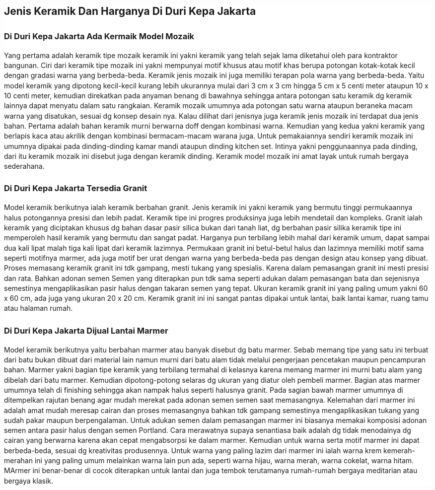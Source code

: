 ## Jenis Keramik Dan Harganya Di Duri Kepa Jakarta

### Di Duri Kepa Jakarta Ada Kermaik Model Mozaik

Yang pertama adalah keramik tipe mozaik keramik ini yakni keramik yang telah sejak lama diketahui oleh para kontraktor bangunan. Ciri dari keramik tipe mozaik ini yakni mempunyai motif khusus atau motif khas berupa potongan kotak-kotak kecil dengan gradasi warna yang berbeda-beda. Keramik jenis mozaik ini juga memiliki terapan pola warna yang berbeda-beda. Yaitu model keramik yang dipotong kecil-kecil kurang lebih ukurannya mulai dari 3 cm x 3 cm hingga 5 cm x 5 centi meter ataupun 10 x 10 centi meter, kemudian direkatkan pada anyaman benang di bawahnya sehingga antara potongan satu keramik dg keramik lainnya dapat menyatu dalam satu rangkaian. Keramik mozaik umumnya ada potongan satu warna ataupun beraneka macam warna yang disatukan, sesuai dg konsep desain nya. Kalau dilihat dari jenisnya juga keramik jenis mozaik ini terdapat dua jenis bahan. Pertama adalah bahan keramik murni berwarna doff dengan kombinasi warna. Kemudian yang kedua yakni keramik yang berlapis kaca atau akrilik dengan kombinasi bermacam-macam warana juga. Untuk pemakaiannya sendiri keramik mozaik ini umumnya dipakai pada dinding-dinding kamar mandi ataupun dinding kitchen set. Intinya yakni penggunaannya pada dinding, dari itu keramik mozaik ini disebut juga dengan keramik dinding. Keramik model mozaik ini amat layak untuk rumah bergaya sederahana.

### Di Duri Kepa Jakarta Tersedia Granit

Model keramik berikutnya ialah keramik berbahan granit. Jenis keramik ini yakni keramik yang bermutu tinggi permukaannya halus potongannya presisi dan lebih padat. Keramik tipe ini progres produksinya juga lebih mendetail dan kompleks. Granit ialah keramik yang diciptakan khusus dg bahan dasar pasir silica bukan dari tanah liat, dg berbahan pasir silika keramik tipe ini memperoleh hasil keramik yang bermutu dan sangat padat. Harganya pun terbilang lebih mahal dari keramik umum, dapat sampai dua kali lipat malah tiga kali lipat dari keramik lazimnya. Permukaan granit ini betul-betul halus dan lazimnya memiliki motif sama seperti motifnya marmer, ada juga motif ber urat dengan warna yang berbeda-beda pas dengan design atau konsep yang dibuat. Proses memasang keramik granit ini tdk gampang, mesti tukang yang spesialis. Karena dalam pemasangan granit ini mesti presisi dan rata. Bahkan adonan semen Semen yang diterapkan pun tdk sama seperti adukan dalam pemasangan bata dan sejenisnya semestinya mengaplikasikan pasir halus dengan takaran semen yang tepat. Ukuran keramik granit ini yang paling umum yakni 60 x 60 cm, ada juga yang ukuran 20 x 20 cm. Keramik granit ini ini sangat pantas dipakai untuk lantai, baik lantai kamar, ruang tamu atau halaman rumah.

### Di Duri Kepa Jakarta Dijual Lantai Marmer

Model keramik berikutnya yaitu berbahan marmer atau banyak disebut dg batu marmer. Sebab memang tipe yang satu ini terbuat dari batu bukan dibuat dari material lain namun murni dari batu alam tidak melalui pengerjaan pencetakan maupun pencampuran bahan. Marmer yakni bagian tipe keramik yang terbilang termahal di kelasnya karena memang marmer ini murni batu alam yang dibelah dari batu marmer. Kemudian dipotong-potong selaras dg ukuran yang diatur oleh pembeli marmer. Bagian atas marmer umumnya telah di finishing sehingga akan nampak halus seperti halusnya granit. Pada sagian bawah marmer umumnya di ditempelkan rajutan benang agar mudah merekat pada adonan semen semen saat memasangnya. Kelemahan dari marmer ini adalah amat mudah meresap cairan dan proses memasangnya bahkan tdk gampang semestinya mengaplikasikan tukang yang sudah pakar maupun berpengalaman. Untuk adukan semen dalam pemasangan marmer ini biasanya memakai komposisi adonan semen antara pasir halus dengan semen Portland. Cara merawatnya supaya senantiasa baik adalah dg tidak menodainya dg cairan yang berwarna karena akan cepat mengabsorpsi ke dalam marmer. Kemudian untuk warna serta motif marmer ini dapat berbeda-beda, sesuai dg kreativitas produsennya. Untuk warna yang paling lazim dari marmer ini ialah warna krem kemerah-merahan ini yang paling umum melainkan warna lain pun ada, seperti warna hijau, warna merah, warna cokelat, warna hitam. MArmer ini benar-benar di cocok diterapkan untuk lantai dan juga tembok terutamanya rumah-rumah bergaya meditarian atau bergaya klasik.
